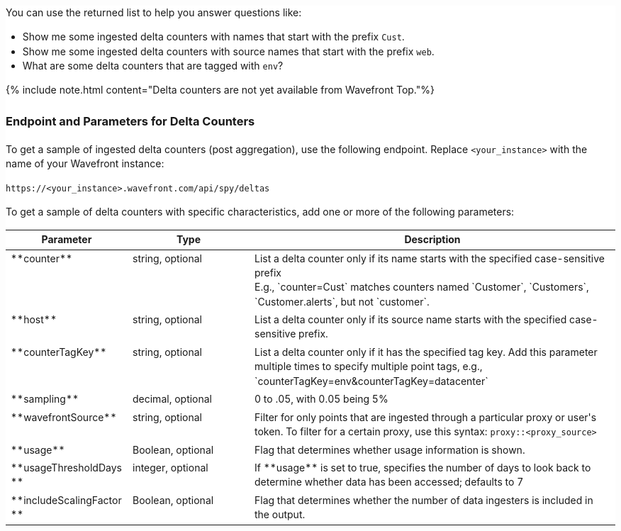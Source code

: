You can use the returned list to help you answer questions like:
* Show me some ingested delta counters with names that start with the prefix `Cust`.
* Show me some ingested delta counters with source names that start with the prefix `web`.
*	What are some delta counters that are tagged with `env`?

{% include note.html content="Delta counters are not yet available from Wavefront Top."%}

### Endpoint and Parameters for Delta Counters

To get a sample of ingested delta counters (post aggregation), use the following endpoint. Replace `<your_instance>` with the name of your Wavefront instance:

```
https://<your_instance>.wavefront.com/api/spy/deltas
```

To get a sample of delta counters with specific characteristics, add one or more of the following parameters:

<table width="100%">
<tbody>
<thead>
<tr><th width="20%">Parameter</th><th width="20%">Type</th><th width="60%">Description</th></tr>
</thead>
<tr><td markdown="span">**counter**</td>
<td>string, optional</td>
<td markdown="span">List a delta counter only if its name starts with the specified case-sensitive prefix <br> E.g., `counter=Cust` matches counters named `Customer`, `Customers`, `Customer.alerts`, but not `customer`.</td></tr>
<tr><td markdown="span">**host**</td>
<td>string, optional</td>
<td>List a delta counter only if its source name starts with the specified case-sensitive prefix. </td></tr>
<tr><td markdown="span">**counterTagKey**</td>
<td>string, optional</td>
<td markdown="span">List a delta counter only if it has the specified tag key. Add this parameter multiple times to specify multiple point tags, e.g., `counterTagKey=env&counterTagKey=datacenter` </td></tr>
<tr><td markdown="span">**sampling**</td>
<td>decimal, optional</td>
<td markdown="span">0 to .05, with 0.05 being 5%  </td></tr>
<tr><td markdown="span">**wavefrontSource**</td>
<td>string, optional</td>
<td markdown="span">Filter for only points that are ingested through a particular proxy or user's token. To filter for a certain proxy, use this syntax: <code>proxy::&lt;proxy_source&gt;</td></tr>
<tr><td markdown="span">**usage**</td>
<td>Boolean, optional</td>
<td markdown="span">Flag that determines whether usage information is shown. </td></tr>
<tr><td markdown="span">**usageThresholdDays**</td>
<td>integer, optional</td>
<td markdown="span">If **usage** is set to true, specifies the number of days to look back to determine whether data has been accessed; defaults to 7</td></tr>
<tr><td markdown="span">**includeScalingFactor**</td>
<td>Boolean, optional</td>
<td markdown="span">Flag that determines whether the number of data ingesters is included in the output.</td></tr>
</tbody>
</table>
